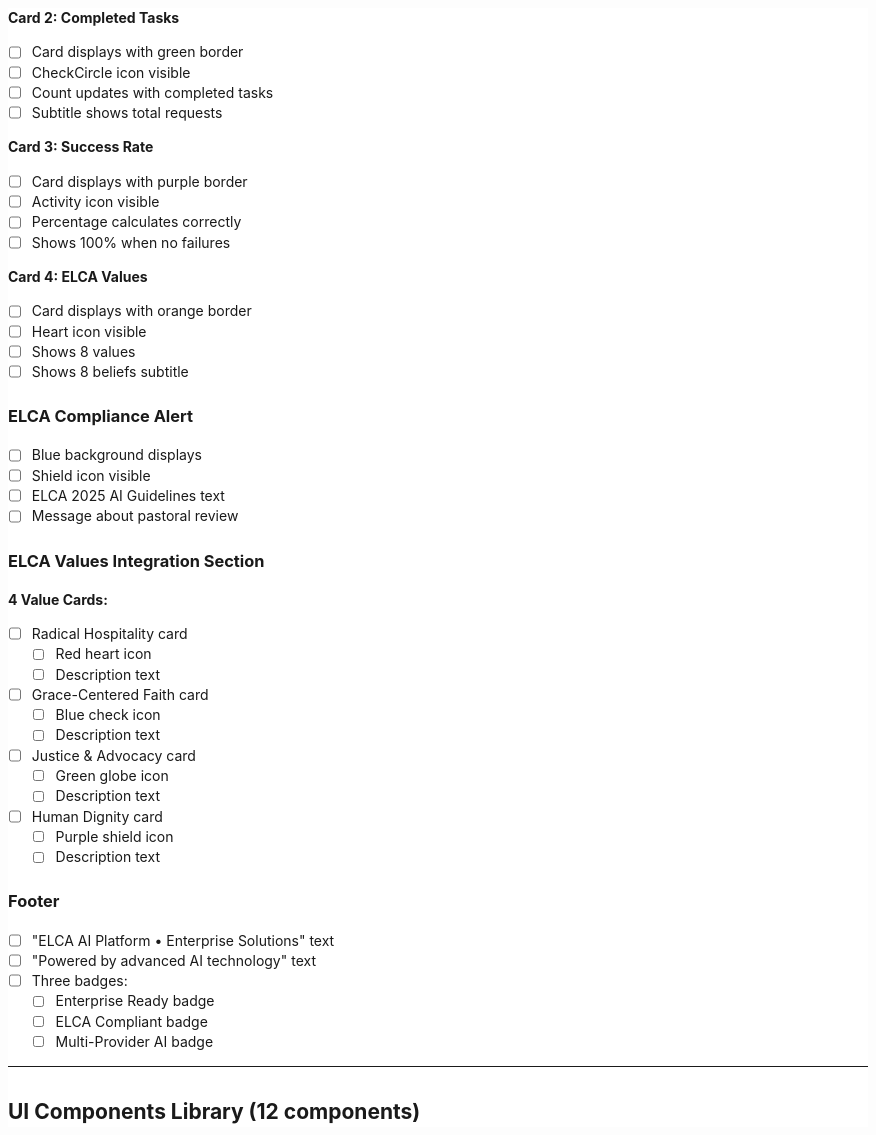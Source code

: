 **Card 2: Completed Tasks**
- [ ] Card displays with green border
- [ ] CheckCircle icon visible
- [ ] Count updates with completed tasks
- [ ] Subtitle shows total requests

**Card 3: Success Rate**
- [ ] Card displays with purple border
- [ ] Activity icon visible
- [ ] Percentage calculates correctly
- [ ] Shows 100% when no failures

**Card 4: ELCA Values**
- [ ] Card displays with orange border
- [ ] Heart icon visible
- [ ] Shows 8 values
- [ ] Shows 8 beliefs subtitle

### ELCA Compliance Alert
- [ ] Blue background displays
- [ ] Shield icon visible
- [ ] ELCA 2025 AI Guidelines text
- [ ] Message about pastoral review

### ELCA Values Integration Section

**4 Value Cards:**
- [ ] Radical Hospitality card
  - [ ] Red heart icon
  - [ ] Description text
- [ ] Grace-Centered Faith card
  - [ ] Blue check icon
  - [ ] Description text
- [ ] Justice & Advocacy card
  - [ ] Green globe icon
  - [ ] Description text
- [ ] Human Dignity card
  - [ ] Purple shield icon
  - [ ] Description text

### Footer
- [ ] "ELCA AI Platform • Enterprise Solutions" text
- [ ] "Powered by advanced AI technology" text
- [ ] Three badges:
  - [ ] Enterprise Ready badge
  - [ ] ELCA Compliant badge
  - [ ] Multi-Provider AI badge

---

## UI Components Library (12 components)
